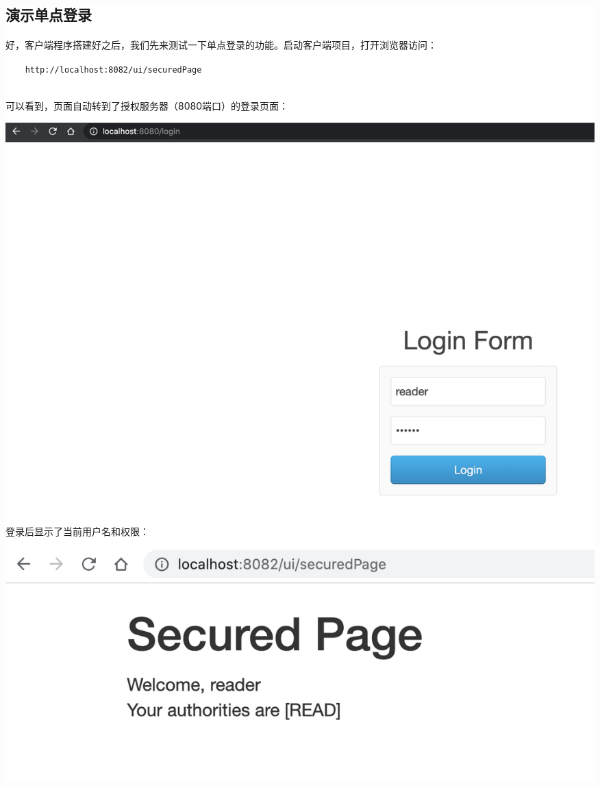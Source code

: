 ## 演示单点登录

好，客户端程序搭建好之后，我们先来测试一下单点登录的功能。启动客户端项目，打开浏览器访问：

```
    http://localhost:8082/ui/securedPage
    

```

可以看到，页面自动转到了授权服务器（8080端口）的登录页面：

![](./httpsstatic001geekbangorgresourceimage058105b76f316304e3ef2d1494bae501c381.png)

登录后显示了当前用户名和权限：

![](./httpsstatic001geekbangorgresourceimage7d377d24bc73267506c15f9feyy546557237.png)
